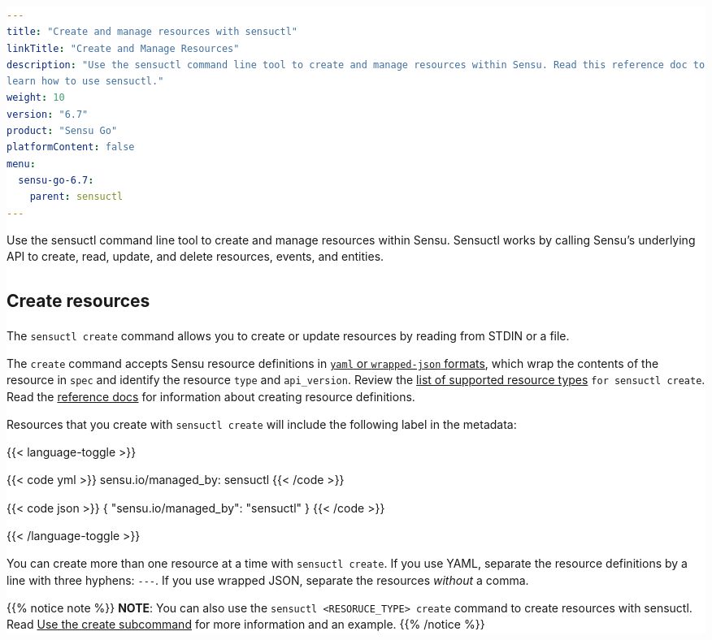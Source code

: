 ```yaml
---
title: "Create and manage resources with sensuctl"
linkTitle: "Create and Manage Resources"
description: "Use the sensuctl command line tool to create and manage resources within Sensu. Read this reference doc to learn how to use sensuctl."
weight: 10
version: "6.7"
product: "Sensu Go"
platformContent: false 
menu:
  sensu-go-6.7:
    parent: sensuctl
---
```


Use the sensuctl command line tool to create and manage resources within Sensu.
Sensuctl works by calling Sensu’s underlying API to create, read, update, and delete resources, events, and entities.

## Create resources

The `sensuctl create` command allows you to create or update resources by reading from STDIN or a file.

The `create` command accepts Sensu resource definitions in [`yaml` or `wrapped-json` formats][4], which wrap the contents of the resource in `spec` and identify the resource `type` and `api_version`.
Review the [list of supported resource types][3] `for sensuctl create`.
Read the [reference docs][6] for information about creating resource definitions.

Resources that you create with `sensuctl create` will include the following label in the metadata:

{{< language-toggle >}}

{{< code yml >}}
sensu.io/managed_by: sensuctl
{{< /code >}}

{{< code json >}}
{
  "sensu.io/managed_by": "sensuctl"
}
{{< /code >}}

{{< /language-toggle >}}

You can create more than one resource at a time with `sensuctl create`.
If you use YAML, separate the resource definitions by a line with three hyphens: `---`.
If you use wrapped JSON, separate the resources *without* a comma.

{{% notice note %}}
**NOTE**: You can also use the `sensuctl <RESORUCE_TYPE> create` command to create resources with sensuctl.
Read [Use the create subcommand](#use-the-create-subcommand) for more information and an example.
{{% /notice %}}


[1]: ../../operations/control-access/rbac/
[2]: https://en.wikipedia.org/wiki/List_of_tz_database_time_zones
[3]: #sensuctl-create-resource-types
[4]: ../#preferred-output-format
[5]: #sensuctl-edit-resource-types
[6]: ../../reference/
[7]: ../../operations/deploy-sensu/cluster-sensu/
[8]: ../../operations/control-access/rbac/#user-specification
[9]: ../../observability-pipeline/observe-process/pipelines/
[10]: #supported-resource-types
[11]: ../../web-ui/webconfig-reference/
[12]: ../../plugins/assets/
[13]: ../../observability-pipeline/observe-schedule/checks/
[14]: ../../observability-pipeline/observe-entities/entities/
[15]: ../../observability-pipeline/observe-events/events/
[16]: ../../observability-pipeline/observe-filter/filters/
[17]: ../../observability-pipeline/observe-process/handlers/
[18]: ../../observability-pipeline/observe-schedule/hooks/
[19]: ../../observability-pipeline/observe-transform/mutators/
[20]: ../../observability-pipeline/observe-process/silencing/
[21]: ../../operations/control-access/namespaces/
[22]: ../../operations/control-access/rbac#users
[23]: #subcommands
[24]: ../../operations/manage-secrets/secrets-providers/
[25]: ../../operations/control-access/ad-auth/
[26]: ../../operations/control-access/ldap-auth/
[27]: ../../operations/monitor-sensu/tessen/
[28]: ../../operations/manage-secrets/secrets/
[29]: ../../operations/deploy-sensu/etcdreplicators/
[30]: ../../commercial/
[31]: ../#manage-sensuctl
[32]: ../../operations/deploy-sensu/datastore/
[33]: #create-resources-across-namespaces
[34]: ../../operations/maintain-sensu/license/
[35]: ../../operations/control-access/rbac/#roles
[36]: #sensuctl-create-flags
[37]: ../../operations/control-access/oidc-auth/
[38]: ../../operations/control-access/rbac/#namespaced-resource-types
[39]: ../../operations/control-access/sso/
[40]: ../../observability-pipeline/observe-process/sumo-logic-metrics-handlers/
[41]: ../../observability-pipeline/observe-process/tcp-stream-handlers/
[42]: https://www.ietf.org/rfc/rfc3339.txt
[43]: ../../operations/control-access/rbac/#cluster-roles
[44]: ../../operations/control-access/rbac/#role-bindings
[45]: ../../operations/control-access/rbac/#cluster-role-bindings
[46]: ../#use-shell-autocompletion-with-sensuctl